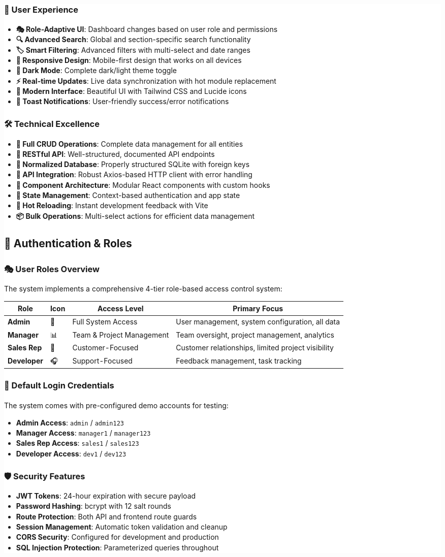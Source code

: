 ### 🎨 User Experience
- **🎭 Role-Adaptive UI**: Dashboard changes based on user role and permissions
- **🔍 Advanced Search**: Global and section-specific search functionality
- **🏷️ Smart Filtering**: Advanced filters with multi-select and date ranges
- **📱 Responsive Design**: Mobile-first design that works on all devices
- **🌙 Dark Mode**: Complete dark/light theme toggle
- **⚡ Real-time Updates**: Live data synchronization with hot module replacement
- **🎯 Modern Interface**: Beautiful UI with Tailwind CSS and Lucide icons
- **🍞 Toast Notifications**: User-friendly success/error notifications

### 🛠️ Technical Excellence
- **🔄 Full CRUD Operations**: Complete data management for all entities
- **🚀 RESTful API**: Well-structured, documented API endpoints
- **💾 Normalized Database**: Properly structured SQLite with foreign keys
- **🔗 API Integration**: Robust Axios-based HTTP client with error handling
- **🎯 Component Architecture**: Modular React components with custom hooks
- **🚦 State Management**: Context-based authentication and app state
- **🔄 Hot Reloading**: Instant development feedback with Vite
- **📦 Bulk Operations**: Multi-select actions for efficient data management

## 🔐 Authentication & Roles

### 🎭 User Roles Overview

The system implements a comprehensive 4-tier role-based access control system:

| Role | Icon | Access Level | Primary Focus |
|------|------|-------------|---------------|
| **Admin** | 🔑 | Full System Access | User management, system configuration, all data |
| **Manager** | 📊 | Team & Project Management | Team oversight, project management, analytics |
| **Sales Rep** | 💼 | Customer-Focused | Customer relationships, limited project visibility |
| **Developer** | 🎧 | Support-Focused | Feedback management, task tracking |

### 🔑 Default Login Credentials

The system comes with pre-configured demo accounts for testing:

- **Admin Access**: `admin` / `admin123`
- **Manager Access**: `manager1` / `manager123`  
- **Sales Rep Access**: `sales1` / `sales123`
- **Developer Access**: `dev1` / `dev123`

### 🛡️ Security Features

- **JWT Tokens**: 24-hour expiration with secure payload
- **Password Hashing**: bcrypt with 12 salt rounds
- **Route Protection**: Both API and frontend route guards
- **Session Management**: Automatic token validation and cleanup
- **CORS Security**: Configured for development and production
- **SQL Injection Protection**: Parameterized queries throughout
